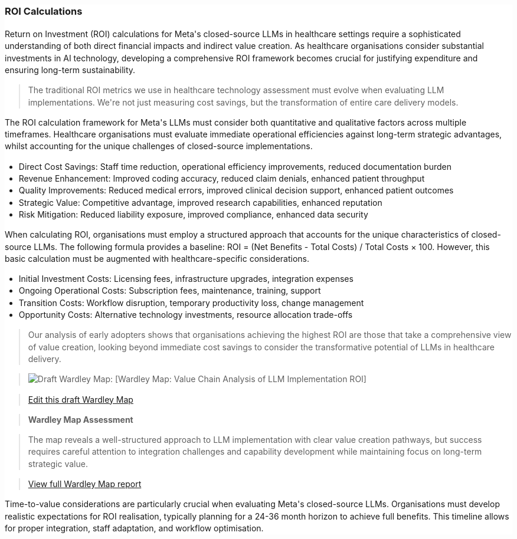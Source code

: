 ### ROI Calculations

Return on Investment (ROI) calculations for Meta's closed-source LLMs in healthcare settings require a sophisticated understanding of both direct financial impacts and indirect value creation. As healthcare organisations consider substantial investments in AI technology, developing a comprehensive ROI framework becomes crucial for justifying expenditure and ensuring long-term sustainability.

> The traditional ROI metrics we use in healthcare technology assessment must evolve when evaluating LLM implementations. We're not just measuring cost savings, but the transformation of entire care delivery models.

The ROI calculation framework for Meta's LLMs must consider both quantitative and qualitative factors across multiple timeframes. Healthcare organisations must evaluate immediate operational efficiencies against long-term strategic advantages, whilst accounting for the unique challenges of closed-source implementations.

- Direct Cost Savings: Staff time reduction, operational efficiency improvements, reduced documentation burden
- Revenue Enhancement: Improved coding accuracy, reduced claim denials, enhanced patient throughput
- Quality Improvements: Reduced medical errors, improved clinical decision support, enhanced patient outcomes
- Strategic Value: Competitive advantage, improved research capabilities, enhanced reputation
- Risk Mitigation: Reduced liability exposure, improved compliance, enhanced data security

When calculating ROI, organisations must employ a structured approach that accounts for the unique characteristics of closed-source LLMs. The following formula provides a baseline: ROI = (Net Benefits - Total Costs) / Total Costs × 100. However, this basic calculation must be augmented with healthcare-specific considerations.

- Initial Investment Costs: Licensing fees, infrastructure upgrades, integration expenses
- Ongoing Operational Costs: Subscription fees, maintenance, training, support
- Transition Costs: Workflow disruption, temporary productivity loss, change management
- Opportunity Costs: Alternative technology investments, resource allocation trade-offs

> Our analysis of early adopters shows that organisations achieving the highest ROI are those that take a comprehensive view of value creation, looking beyond immediate cost savings to consider the transformative potential of LLMs in healthcare delivery.

>![Draft Wardley Map: [Wardley Map: Value Chain Analysis of LLM Implementation ROI]](https://images.wardleymaps.ai/map_694e5687-3ea3-4164-98be-13d97dc6c3a8.png)

>[Edit this draft Wardley Map](https://create.wardleymaps.ai/#clone:9e23d9a345d266d59e)

> **Wardley Map Assessment**

> The map reveals a well-structured approach to LLM implementation with clear value creation pathways, but success requires careful attention to integration challenges and capability development while maintaining focus on long-term strategic value.

> [View full Wardley Map report](markdown/wardley_map_reports/wardley_map_report_23_english_ROI_Calculations.md)

Time-to-value considerations are particularly crucial when evaluating Meta's closed-source LLMs. Organisations must develop realistic expectations for ROI realisation, typically planning for a 24-36 month horizon to achieve full benefits. This timeline allows for proper integration, staff adaptation, and workflow optimisation.
